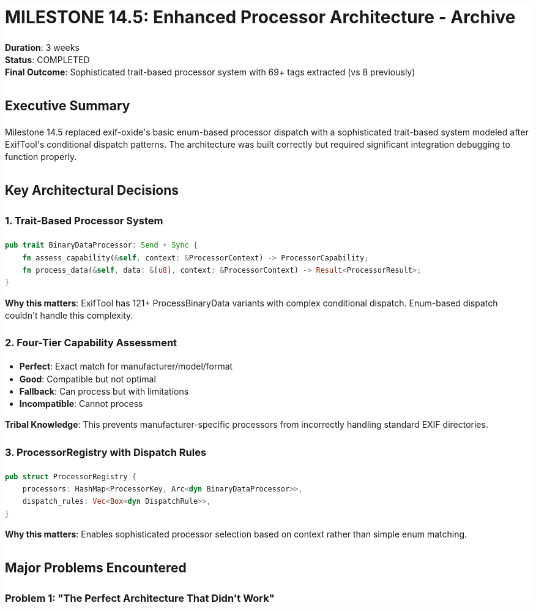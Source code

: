 # MILESTONE 14.5: Enhanced Processor Architecture - Archive

**Duration**: 3 weeks  
**Status**: COMPLETED  
**Final Outcome**: Sophisticated trait-based processor system with 69+ tags extracted (vs 8 previously)

## Executive Summary

Milestone 14.5 replaced exif-oxide's basic enum-based processor dispatch with a sophisticated trait-based system modeled after ExifTool's conditional dispatch patterns. The architecture was built correctly but required significant integration debugging to function properly.

## Key Architectural Decisions

### 1. Trait-Based Processor System

```rust
pub trait BinaryDataProcessor: Send + Sync {
    fn assess_capability(&self, context: &ProcessorContext) -> ProcessorCapability;
    fn process_data(&self, data: &[u8], context: &ProcessorContext) -> Result<ProcessorResult>;
}
```

**Why this matters**: ExifTool has 121+ ProcessBinaryData variants with complex conditional dispatch. Enum-based dispatch couldn't handle this complexity.

### 2. Four-Tier Capability Assessment

- **Perfect**: Exact match for manufacturer/model/format
- **Good**: Compatible but not optimal
- **Fallback**: Can process but with limitations
- **Incompatible**: Cannot process

**Tribal Knowledge**: This prevents manufacturer-specific processors from incorrectly handling standard EXIF directories.

### 3. ProcessorRegistry with Dispatch Rules

```rust
pub struct ProcessorRegistry {
    processors: HashMap<ProcessorKey, Arc<dyn BinaryDataProcessor>>,
    dispatch_rules: Vec<Box<dyn DispatchRule>>,
}
```

**Why this matters**: Enables sophisticated processor selection based on context rather than simple enum matching.

## Major Problems Encountered

### Problem 1: "The Perfect Architecture That Didn't Work"
